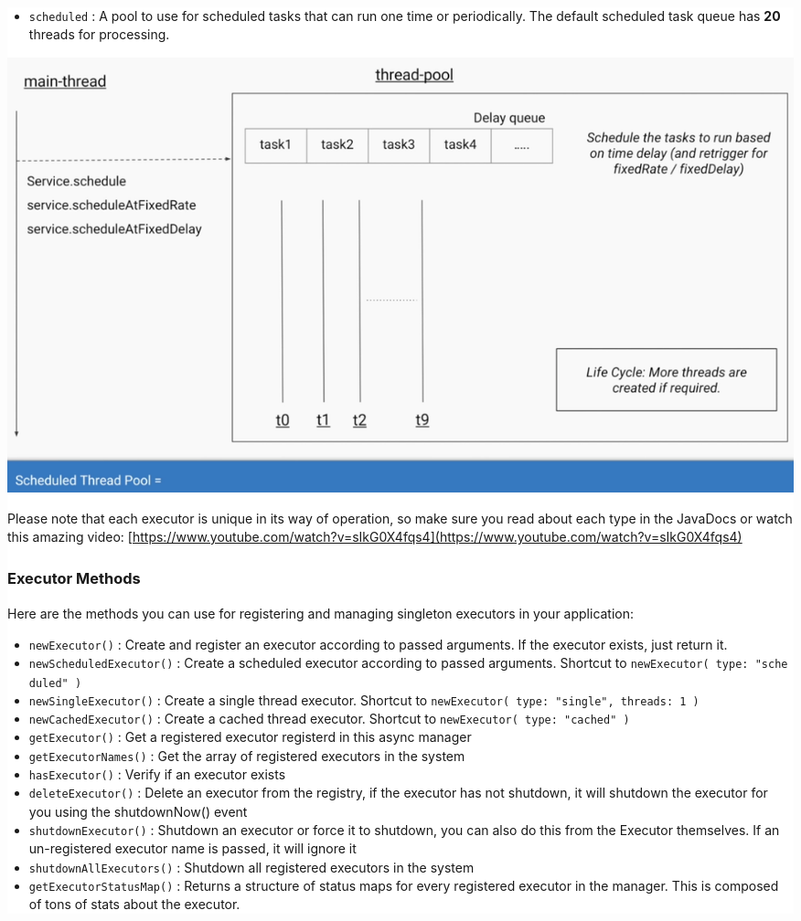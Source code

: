 * `scheduled` : A pool to use for scheduled tasks that can run one time or periodically. The default scheduled task queue has **20** threads for processing.

![Scheduled Executor](../../.gitbook/assets/scheduledExecutor.png)

Please note that each executor is unique in its way of operation, so make sure you read about each type in the JavaDocs or watch this amazing video: [https://www.youtube.com/watch?v=sIkG0X4fqs4](https://www.youtube.com/watch?v=sIkG0X4fqs4)

### Executor Methods

Here are the methods you can use for registering and managing singleton executors in your application:

* `newExecutor()` : Create and register an executor according to passed arguments.  If the executor exists, just return it.
* `newScheduledExecutor()` : Create a scheduled executor according to passed arguments. Shortcut to `newExecutor( type: "scheduled" )`
* `newSingleExecutor()` : Create a single thread executor. Shortcut to `newExecutor( type: "single", threads: 1 )`
* `newCachedExecutor()` : Create a cached thread executor. Shortcut to `newExecutor( type: "cached" )`
* `getExecutor()` : Get a registered executor registerd in this async manager
* `getExecutorNames()` : Get the array of registered executors in the system
* `hasExecutor()` : Verify if an executor exists
* `deleteExecutor()` : Delete an executor from the registry, if the executor has not shutdown, it will shutdown the executor for you using the shutdownNow() event
* `shutdownExecutor()` : Shutdown an executor or force it to shutdown, you can also do this from the Executor themselves. If an un-registered executor name is passed, it will ignore it
* `shutdownAllExecutors()` : Shutdown all registered executors in the system
* `getExecutorStatusMap()` : Returns a structure of status maps for every registered executor in the manager. This is composed of tons of stats about the executor.
